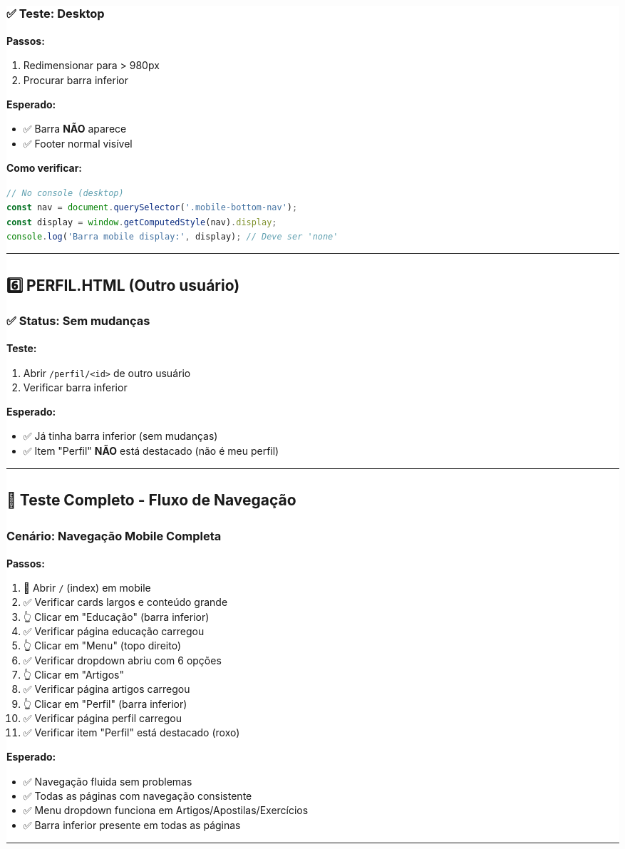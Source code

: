 ### ✅ Teste: Desktop

**Passos:**
1. Redimensionar para > 980px
2. Procurar barra inferior

**Esperado:**
- ✅ Barra **NÃO** aparece
- ✅ Footer normal visível

**Como verificar:**
```javascript
// No console (desktop)
const nav = document.querySelector('.mobile-bottom-nav');
const display = window.getComputedStyle(nav).display;
console.log('Barra mobile display:', display); // Deve ser 'none'
```

---

## 6️⃣ PERFIL.HTML (Outro usuário)

### ✅ Status: Sem mudanças

**Teste:**
1. Abrir `/perfil/<id>` de outro usuário
2. Verificar barra inferior

**Esperado:**
- ✅ Já tinha barra inferior (sem mudanças)
- ✅ Item "Perfil" **NÃO** está destacado (não é meu perfil)

---

## 🎯 Teste Completo - Fluxo de Navegação

### Cenário: Navegação Mobile Completa

**Passos:**
1. 📱 Abrir `/` (index) em mobile
2. ✅ Verificar cards largos e conteúdo grande
3. 👆 Clicar em "Educação" (barra inferior)
4. ✅ Verificar página educação carregou
5. 👆 Clicar em "Menu" (topo direito)
6. ✅ Verificar dropdown abriu com 6 opções
7. 👆 Clicar em "Artigos"
8. ✅ Verificar página artigos carregou
9. 👆 Clicar em "Perfil" (barra inferior)
10. ✅ Verificar página perfil carregou
11. ✅ Verificar item "Perfil" está destacado (roxo)

**Esperado:**
- ✅ Navegação fluida sem problemas
- ✅ Todas as páginas com navegação consistente
- ✅ Menu dropdown funciona em Artigos/Apostilas/Exercícios
- ✅ Barra inferior presente em todas as páginas

---